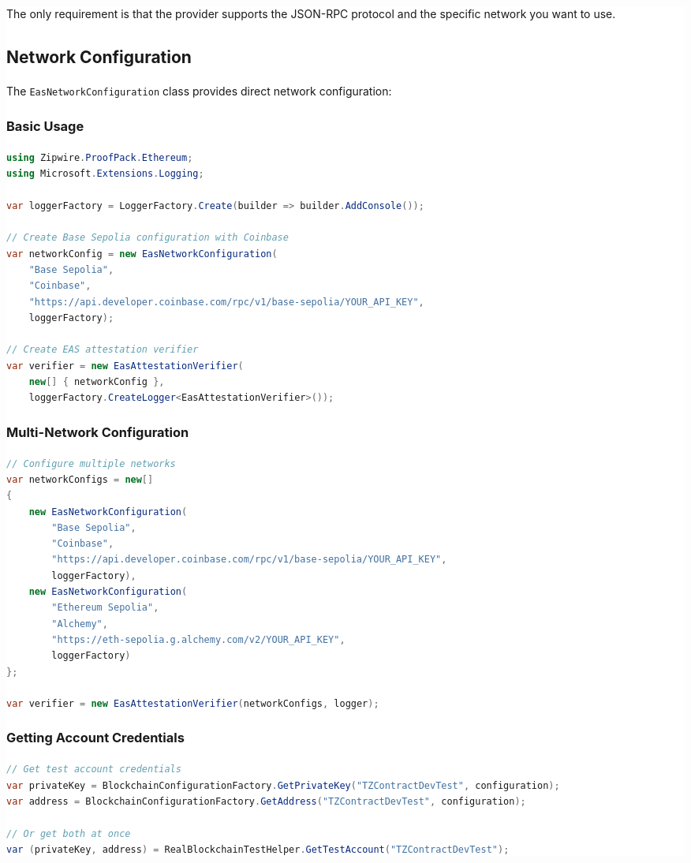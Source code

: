The only requirement is that the provider supports the JSON-RPC protocol and the specific network you want to use.

## Network Configuration

The `EasNetworkConfiguration` class provides direct network configuration:

### Basic Usage

```csharp
using Zipwire.ProofPack.Ethereum;
using Microsoft.Extensions.Logging;

var loggerFactory = LoggerFactory.Create(builder => builder.AddConsole());

// Create Base Sepolia configuration with Coinbase
var networkConfig = new EasNetworkConfiguration(
    "Base Sepolia",
    "Coinbase",
    "https://api.developer.coinbase.com/rpc/v1/base-sepolia/YOUR_API_KEY",
    loggerFactory);

// Create EAS attestation verifier
var verifier = new EasAttestationVerifier(
    new[] { networkConfig },
    loggerFactory.CreateLogger<EasAttestationVerifier>());
```

### Multi-Network Configuration

```csharp
// Configure multiple networks
var networkConfigs = new[]
{
    new EasNetworkConfiguration(
        "Base Sepolia", 
        "Coinbase",
        "https://api.developer.coinbase.com/rpc/v1/base-sepolia/YOUR_API_KEY",
        loggerFactory),
    new EasNetworkConfiguration(
        "Ethereum Sepolia", 
        "Alchemy",
        "https://eth-sepolia.g.alchemy.com/v2/YOUR_API_KEY",
        loggerFactory)
};

var verifier = new EasAttestationVerifier(networkConfigs, logger);
```

### Getting Account Credentials

```csharp
// Get test account credentials
var privateKey = BlockchainConfigurationFactory.GetPrivateKey("TZContractDevTest", configuration);
var address = BlockchainConfigurationFactory.GetAddress("TZContractDevTest", configuration);

// Or get both at once
var (privateKey, address) = RealBlockchainTestHelper.GetTestAccount("TZContractDevTest");
```
